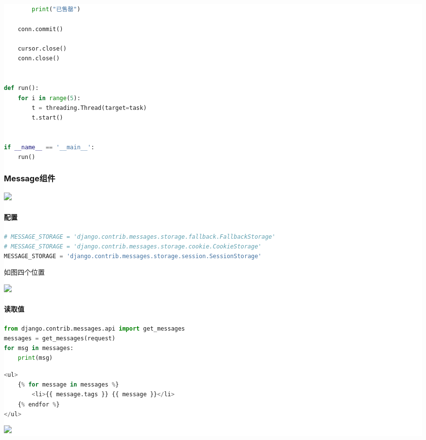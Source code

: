 ```python
        print("已售罄")

    conn.commit()

    cursor.close()
    conn.close()


def run():
    for i in range(5):
        t = threading.Thread(target=task)
        t.start()


if __name__ == '__main__':
    run()
```



### Message组件
![](/post/Python/order_trading_platform/1732720463327-c9cff61e-1c73-4592-a43f-b2363cdf865d.png)

#### 配置
```python
# MESSAGE_STORAGE = 'django.contrib.messages.storage.fallback.FallbackStorage'
# MESSAGE_STORAGE = 'django.contrib.messages.storage.cookie.CookieStorage'
MESSAGE_STORAGE = 'django.contrib.messages.storage.session.SessionStorage'
```

如图四个位置

![](/post/Python/order_trading_platform/1732720505524-787489d0-acec-4b44-9f2a-0f284c23571d.png)

#### 读取值
```python
from django.contrib.messages.api import get_messages
messages = get_messages(request)
for msg in messages:
    print(msg)
```



```python
<ul>
    {% for message in messages %}
	    <li>{{ message.tags }} {{ message }}</li>
    {% endfor %}
</ul>
```

![](/post/Python/order_trading_platform/1732720567644-3d4b2423-3498-4e03-8101-48bf4dff412d.png)
